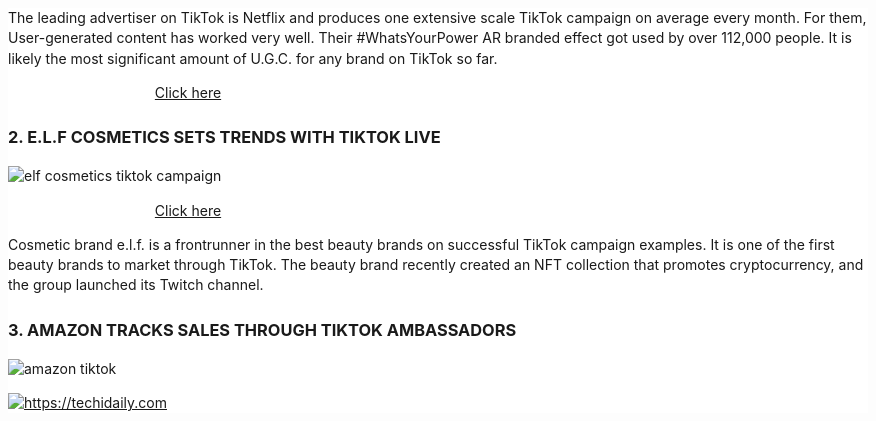 The leading advertiser on TikTok is Netflix and produces one extensive scale TikTok campaign on average every month. For them, User-generated content has worked very well. Their #WhatsYourPower AR branded effect got used by over 112,000 people. It is likely the most significant amount of U.G.C. for any brand on TikTok so far.


<span id="1993645">
					<video width="576" height="240" style="cursor:pointer"
           poster="//a.impactradius-go.com/display-clicktoplayimage/1993645.png"
           onclick="if(!this.playClicked){this.play();this.setAttribute('controls',true);this.playClicked=true;}">
	   <source src="//a.impactradius-go.com/display-ad/22993-1993645">
	   <img src="//a.impactradius-go.com/display-clicktoplayimage/1993645.png" style="border: none; height: 100%; width: 100%; object-fit: contain">
	</video>
	<div style="width:360px;text-align:center"><a href="javascript:window.open(decodeURIComponent('https%3A%2F%2Fhomestyler.sjv.io%2Fc%2F5597632%2F1993645%2F22993'), '_blank');void(0);">Click here</a></div>
</span>
<img height="0" width="0" src="https://imp.pxf.io/i/5597632/1993645/22993" style="position:absolute;visibility:hidden;" border="0" />

### 2. E.L.F COSMETICS SETS TRENDS WITH TIKTOK LIVE

![elf cosmetics tiktok campaign](https://images.wondershare.com/filmora/article-images/2021/elf-cosmetics-tiktok-campaign.jpg)


<span id="1982456">
					<video width="576" height="240" style="cursor:pointer"
           poster="//a.impactradius-go.com/display-clicktoplayimage/1982456.png"
           onclick="if(!this.playClicked){this.play();this.setAttribute('controls',true);this.playClicked=true;}">
	   <source src="//a.impactradius-go.com/display-ad/22993-1982456">
	   <img src="//a.impactradius-go.com/display-clicktoplayimage/1982456.png" style="border: none; height: 100%; width: 100%; object-fit: contain">
	</video>
	<div style="width:360px;text-align:center"><a href="javascript:window.open(decodeURIComponent('https%3A%2F%2Fhomestyler.sjv.io%2Fc%2F5597632%2F1982456%2F22993'), '_blank');void(0);">Click here</a></div>
</span>
<img height="0" width="0" src="https://imp.pxf.io/i/5597632/1982456/22993" style="position:absolute;visibility:hidden;" border="0" />

Cosmetic brand e.l.f. is a frontrunner in the best beauty brands on successful TikTok campaign examples. It is one of the first beauty brands to market through TikTok. The beauty brand recently created an NFT collection that promotes cryptocurrency, and the group launched its Twitch channel.

### 3. AMAZON TRACKS SALES THROUGH TIKTOK AMBASSADORS

![amazon tiktok](https://images.wondershare.com/filmora/article-images/2021/amazon-tiktok-campaign.jpg)


<a href="https://ephamedtechinc.pxf.io/c/5597632/2135476/26400" target="_top" id="2135476">
  <img src="//a.impactradius-go.com/display-ad/26400-2135476" border="0" alt="https://techidaily.com" width="728" height="90"/>
</a>
<img height="0" width="0" src="https://ephamedtechinc.pxf.io/i/5597632/2135476/26400" style="position:absolute;visibility:hidden;" border="0" />
